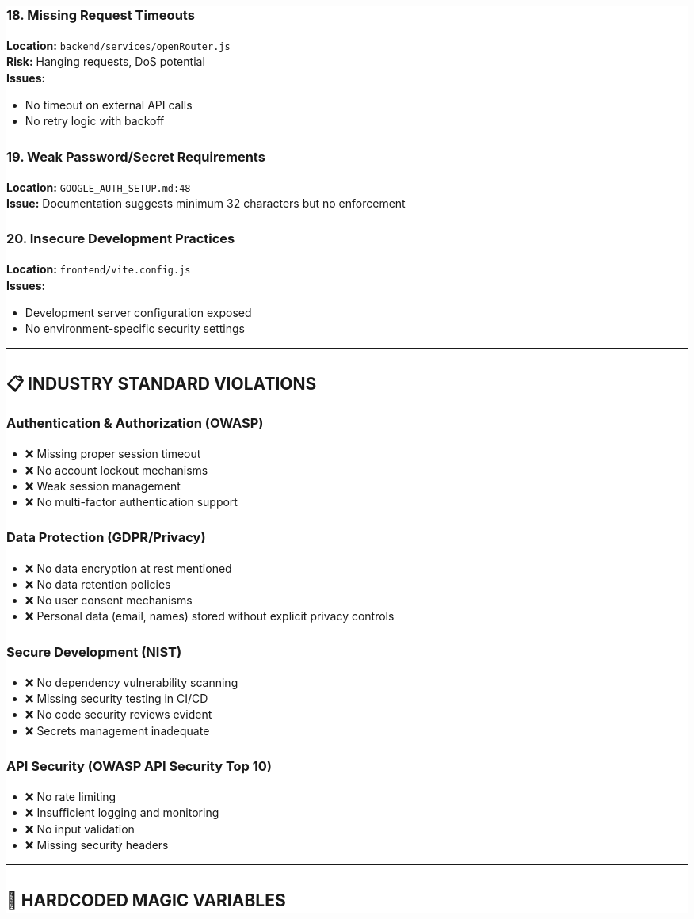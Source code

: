 ### 18. Missing Request Timeouts
**Location:** `backend/services/openRouter.js`  
**Risk:** Hanging requests, DoS potential  
**Issues:**
- No timeout on external API calls
- No retry logic with backoff

### 19. Weak Password/Secret Requirements
**Location:** `GOOGLE_AUTH_SETUP.md:48`  
**Issue:** Documentation suggests minimum 32 characters but no enforcement

### 20. Insecure Development Practices
**Location:** `frontend/vite.config.js`  
**Issues:**
- Development server configuration exposed
- No environment-specific security settings

---

## 📋 INDUSTRY STANDARD VIOLATIONS

### Authentication & Authorization (OWASP)
- ❌ Missing proper session timeout
- ❌ No account lockout mechanisms  
- ❌ Weak session management
- ❌ No multi-factor authentication support

### Data Protection (GDPR/Privacy)
- ❌ No data encryption at rest mentioned
- ❌ No data retention policies
- ❌ No user consent mechanisms
- ❌ Personal data (email, names) stored without explicit privacy controls

### Secure Development (NIST)
- ❌ No dependency vulnerability scanning
- ❌ Missing security testing in CI/CD
- ❌ No code security reviews evident
- ❌ Secrets management inadequate

### API Security (OWASP API Security Top 10)
- ❌ No rate limiting
- ❌ Insufficient logging and monitoring
- ❌ No input validation
- ❌ Missing security headers

---

## 🔧 HARDCODED MAGIC VARIABLES
